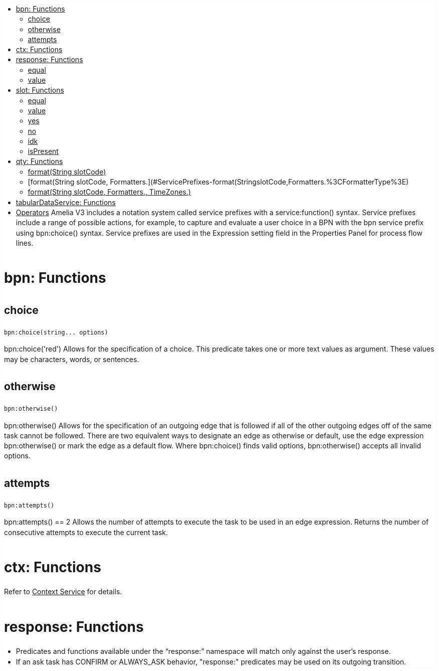 -   [bpn: Functions](#ServicePrefixes-bpn:Functions)
    -   [choice](#ServicePrefixes-choice)
    -   [otherwise](#ServicePrefixes-otherwise)
    -   [attempts](#ServicePrefixes-attempts)
-   [ctx: Functions](#ServicePrefixes-ctx:Functions)
-   [response: Functions](#ServicePrefixes-response:Functions)
    -   [equal](#ServicePrefixes-equal)
    -   [value](#ServicePrefixes-value)
-   [slot: Functions](#ServicePrefixes-slot:Functions)
    -   [equal](#ServicePrefixes-equal.1)
    -   [value](#ServicePrefixes-value.1)
    -   [yes](#ServicePrefixes-yes)
    -   [no](#ServicePrefixes-no)
    -   [idk](#ServicePrefixes-idk)
    -   [isPresent](#ServicePrefixes-isPresent)
-   [qty: Functions](#ServicePrefixes-qty:Functions)
    -   [format(String slotCode)](#ServicePrefixes-format(StringslotCode))
    -   [format(String slotCode, Formatters.](#ServicePrefixes-format(StringslotCode,Formatters.%3CFormatterType%3E)
    -   [format(String slotCode, Formatters., TimeZones.)](#ServicePrefixes-format(StringslotCode,Formatters.%3CFormatterType%3E,TimeZones.%3CTimeZone%3E))
-   [tabularDataService: Functions](#ServicePrefixes-tabularDataService:Functions)
-   [Operators](#ServicePrefixes-Operators)
Amelia V3 includes a notation system called service prefixes with a service:function() syntax. Service prefixes include a range of possible actions, for example, to capture and evaluate a user choice in a BPN with the bpn service prefix using bpn:choice() syntax.
Service prefixes are used in the Expression setting field in the Properties Panel for process flow lines.
# bpn: Functions
## choice
    bpn:choice(string... options)
bpn:choice('red')
Allows for the specification of a choice. This predicate takes one or more text values as argument. These values may be characters, words, or sentences.
## otherwise
    bpn:otherwise()
bpn:otherwise()
Allows for the specification of an outgoing edge that is followed if all of the other outgoing edges off of the same task cannot be followed. There are two equivalent ways to designate an edge as otherwise or default, use the edge expression bpn:otherwise() or mark the edge as a default flow. Where bpn:choice() finds valid options, bpn:otherwise() accepts all invalid options.
## attempts
    bpn:attempts()
bpn:attempts() == 2
Allows the number of attempts to execute the task to be used in an edge expression. Returns the number of consecutive attempts to execute the current task. 
# ctx: Functions
Refer to [Context Service](Context%20Service) for details.
# response: Functions
-   Predicates and functions available under the “response:” namespace will match only against the user’s response.
-   If an ask task has CONFIRM or ALWAYS_ASK behavior, "response:" predicates may be used on its outgoing transition.